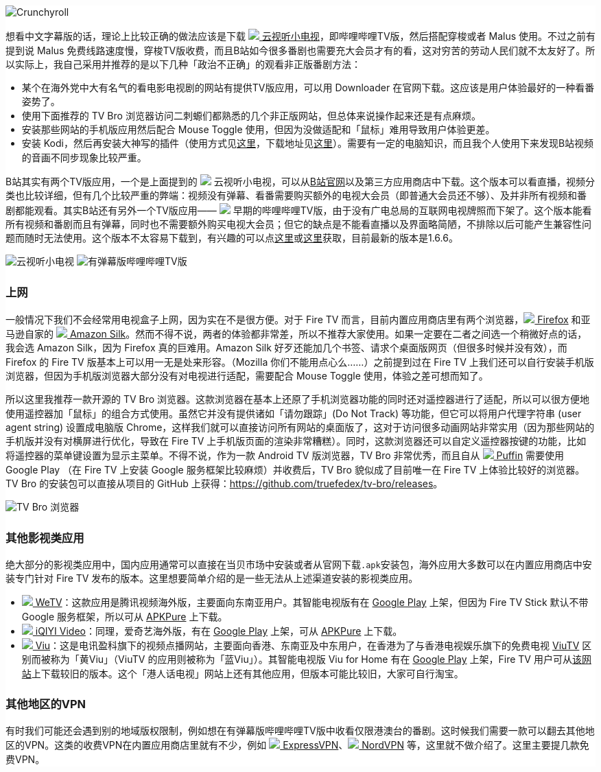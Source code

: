 <img alt="Crunchyroll" src="https://images-na.ssl-images-amazon.com/images/I/B1iwbMhcFrS.png" style="max-width: 800px; width: 100%;" />

想看中文字幕版的话，理论上比较正确的做法应该是下载 [<img class="not-fancy text-image inline-app-icon" src="http://pic.dangbei.net/uploads/new/190620/9-1Z6201G953629.png" /> 云视听小电视](https://app.bilibili.com/)，即哔哩哔哩TV版，然后搭配穿梭或者 Malus 使用。不过之前有提到说 Malus 免费线路速度慢，穿梭TV版收费，而且B站如今很多番剧也需要充大会员才有的看，这对穷苦的劳动人民们就不太友好了。所以实际上，我自己采用并推荐的是以下几种「政治不正确」的观看非正版番剧方法：

- 某个在海外党中大有名气的看电影电视剧的网站有提供TV版应用，可以用 Downloader 在官网下载。这应该是用户体验最好的一种看番姿势了。
- 使用下面推荐的 TV Bro 浏览器访问二刺螈们都熟悉的几个非正版网站，但总体来说操作起来还是有点麻烦。
- 安装那些网站的手机版应用然后配合 Mouse Toggle 使用，但因为没做适配和「鼠标」难用导致用户体验更差。
- 安装 Kodi，然后再安装大神写的插件（使用方式见[这里](https://github.com/zhengfan2014/xbmc-kodi-private-china-addons)，下载地址见[这里](https://afdian.net/@zhengfan2014)）。需要有一定的电脑知识，而且我个人使用下来发现B站视频的音画不同步现象比较严重。

B站其实有两个TV版应用，一个是上面提到的 <img class="not-fancy text-image inline-app-icon" src="http://pic.dangbei.net/uploads/new/190620/9-1Z6201G953629.png" /> 云视听小电视，可以从[B站官网](https://app.bilibili.com/)以及第三方应用商店中下载。这个版本可以看直播，视频分类也比较详细，但有几个比较严重的弊端：视频没有弹幕、看番需要购买额外的电视大会员（即普通大会员还不够）、及并非所有视频和番剧都能观看。其实B站还有另外一个TV版应用—— <img class="not-fancy text-image inline-app-icon" src="https://is4-ssl.mzstatic.com/image/thumb/Purple113/v4/6f/7d/6a/6f7d6a2f-065a-412f-0519-1135ac552c76/AppIcon-1x_U007emarketing-0-6-0-0-sRGB-85-220.png/230x0w.webp" /> 早期的哔哩哔哩TV版，由于没有广电总局的互联网电视牌照而下架了。这个版本能看所有视频和番剧而且有弹幕，同时也不需要额外购买电视大会员；但它的缺点是不能看直播以及界面略简陋，不排除以后可能产生兼容性问题而随时无法使用。这个版本不太容易下载到，有兴趣的可以点[这里](https://www.bilibili.com/read/cv5889620/)或[这里](https://www.mpyit.com/bilibilitv.html)获取，目前最新的版本是1.6.6。

<img alt="云视听小电视" src="https://www.bingfengyl.com/zb_users/upload/2020/06/20200602213249159110476955601.jpg" style="max-width: 800px; width: 100%;" />

<img alt="有弹幕版哔哩哔哩TV版" src="https://newsimg.dangbei.net/ueditor/php/upload/image/20170322/1490165383752951.png" />

### 上网

一般情况下我们不会经常用电视盒子上网，因为实在不是很方便。对于 Fire TV 而言，目前内置应用商店里有两个浏览器，[<img class="not-fancy text-image inline-app-icon" src="https://is1-ssl.mzstatic.com/image/thumb/Purple114/v4/b4/3e/c9/b43ec980-510a-1965-50bc-82621b0a051c/AppIcon-0-0-1x_U007emarketing-0-0-0-7-0-0-sRGB-0-0-0-GLES2_U002c0-512MB-85-220-0-0.png/230x0w.webp" /> Firefox](https://support.mozilla.org/en-US/kb/firefox-fire-tv) 和亚马逊自家的 [<img class="not-fancy text-image inline-app-icon" src="https://images-na.ssl-images-amazon.com/images/I/51VCjQCvF0L.png" /> Amazon Silk](https://www.amazon.com/dp/B01M35MQV4)。然而不得不说，两者的体验都非常差，所以不推荐大家使用。如果一定要在二者之间选一个稍微好点的话，我会选 Amazon Silk，因为 Firefox 真的巨难用。Amazon Silk 好歹还能加几个书签、请求个桌面版网页（但很多时候并没有效），而 Firefox 的 Fire TV 版基本上可以用一无是处来形容。（Mozilla 你们不能用点心么……）之前提到过在 Fire TV 上我们还可以自行安装手机版浏览器，但因为手机版浏览器大部分没有对电视进行适配，需要配合 Mouse Toggle 使用，体验之差可想而知了。

所以这里我推荐一款开源的 TV Bro 浏览器。这款浏览器在基本上还原了手机浏览器功能的同时还对遥控器进行了适配，所以可以很方便地使用遥控器加「鼠标」的组合方式使用。虽然它并没有提供诸如「请勿跟踪」(Do Not Track) 等功能，但它可以将用户代理字符串 (user agent string) 设置成电脑版 Chrome，这样我们就可以直接访问所有网站的桌面版了，这对于访问很多动画网站非常实用（因为那些网站的手机版并没有对横屏进行优化，导致在 Fire TV 上手机版页面的渲染非常糟糕）。同时，这款浏览器还可以自定义遥控器按键的功能，比如将遥控器的菜单键设置为显示主菜单。不得不说，作为一款 Android TV 版浏览器，TV Bro 非常优秀，而且自从 [<img class="not-fancy text-image inline-app-icon" src="https://is3-ssl.mzstatic.com/image/thumb/Purple124/v4/4e/c0/7a/4ec07ab4-8187-a33d-f1e7-f7e71b3960e6/AppIcon-1x_U007emarketing-0-7-0-85-220.png/230x0w.webp" /> Puffin](https://www.puffin.com/android-tv/puffin-tv-browser/) 需要使用 Google Play （在 Fire TV 上安装 Google 服务框架比较麻烦）并收费后，TV Bro 貌似成了目前唯一在 Fire TV 上体验比较好的浏览器。TV Bro 的安装包可以直接从项目的 GitHub 上获得：<https://github.com/truefedex/tv-bro/releases>。

![TV Bro 浏览器](https://troypoint.com/wp-content/uploads/2020/10/best-android-browser-chromecast-17.png)

### 其他影视类应用

绝大部分的影视类应用中，国内应用通常可以直接在当贝市场中安装或者从官网下载`.apk`安装包，海外应用大多数可以在内置应用商店中安装专门针对 Fire TV 发布的版本。这里想要简单介绍的是一些无法从上述渠道安装的影视类应用。

- [<img class="not-fancy text-image inline-app-icon" src="https://is5-ssl.mzstatic.com/image/thumb/Purple124/v4/3f/5f/fd/3f5ffd36-c6d6-77de-fb2b-2bd228cdd9c6/AppIcon-0-1x_U007emarketing-0-7-0-0-85-220.png/230x0w.webp" /> WeTV](https://wetv.vip/)：这款应用是腾讯视频海外版，主要面向东南亚用户。其智能电视版有在 [Google Play](https://play.google.com/store/apps/details?id=com.ktcp.osvideo) 上架，但因为 Fire TV Stick 默认不带 Google 服务框架，所以可从 [APKPure](https://apkpure.com/wetv-tv-version/com.ktcp.osvideo) 上下载。
- [<img class="not-fancy text-image inline-app-icon" src="https://is1-ssl.mzstatic.com/image/thumb/Purple124/v4/4a/9c/b5/4a9cb5b8-76bf-7a3a-f198-2411759c2519/AppIcon-0-0-1x_U007emarketing-0-0-0-7-0-0-sRGB-0-0-0-GLES2_U002c0-512MB-85-220-0-0.png/230x0w.webp" /> iQIYI Video](https://www.iq.com/)：同理，爱奇艺海外版，有在 [Google Play](https://play.google.com/store/apps/details?id=com.iqiyi.i18n.tv) 上架，可从 [APKPure](https://apkpure.com/iqiyi-video-–-dramas-movies/com.iqiyi.i18n.tv) 上下载。
- [<img class="not-fancy text-image inline-app-icon" src="https://is2-ssl.mzstatic.com/image/thumb/Purple114/v4/db/f5/0f/dbf50f89-2fee-a415-a366-3d43de678922/AppIcon-0-0-1x_U007emarketing-0-0-0-6-0-0-sRGB-0-0-0-GLES2_U002c0-512MB-85-220-0-0.png/230x0w.webp" /> Viu](https://www.viu.com/)：这是电讯盈科旗下的视频点播网站，主要面向香港、东南亚及中东用户，在香港为了与香港电视娱乐旗下的免费电视 [ViuTV](https://viu.tv/) 区别而被称为「黄Viu」（ViuTV 的应用则被称为「蓝Viu」）。其智能电视版 Viu for Home 有在 [Google Play](https://play.google.com/store/apps/details?id=com.viu.tv) 上架，Fire TV 用户可从[该网站](https://hktvapp.com/app.html)上下载较旧的版本。这个「港人话电视」网站上还有其他应用，但版本可能比较旧，大家可自行淘宝。

### 其他地区的VPN

有时我们可能还会遇到别的地域版权限制，例如想在有弹幕版哔哩哔哩TV版中收看仅限港澳台的番剧。这时候我们需要一款可以翻去其他地区的VPN。这类的收费VPN在内置应用商店里就有不少，例如 [<img class="not-fancy text-image inline-app-icon" src="https://is3-ssl.mzstatic.com/image/thumb/Purple114/v4/d8/62/ad/d862ad93-1222-f288-071d-af117fc3dee5/AppIcon-0-0-1x_U007emarketing-0-0-0-7-0-0-sRGB-0-0-0-GLES2_U002c0-512MB-85-220-0-0.png/230x0w.webp" /> ExpressVPN](https://www.expressvpn.com/)、[<img class="not-fancy text-image inline-app-icon" src="https://is1-ssl.mzstatic.com/image/thumb/Purple124/v4/de/5c/9c/de5c9c63-ad8e-2b0d-afe0-e93a74dde88f/AppIcon-0-0-1x_U007emarketing-0-0-0-7-0-0-sRGB-0-0-0-GLES2_U002c0-512MB-85-220-0-0.png/230x0w.webp" /> NordVPN](https://nordvpn.com/) 等，这里就不做介绍了。这里主要提几款免费VPN。
